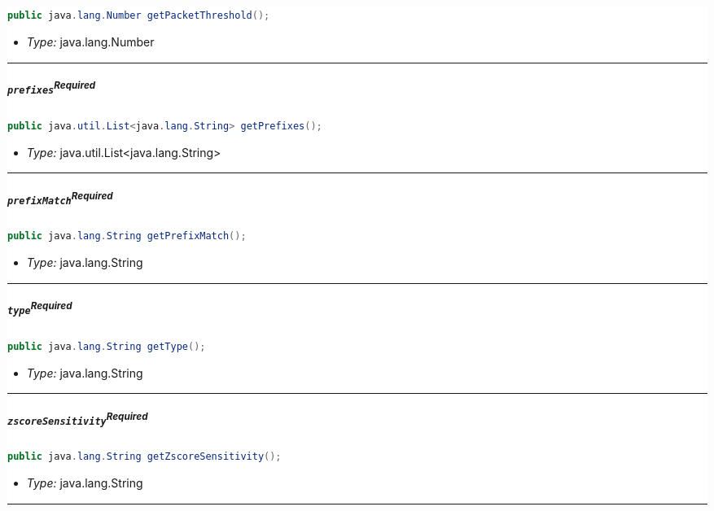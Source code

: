 ```java
public java.lang.Number getPacketThreshold();
```

- *Type:* java.lang.Number

---

##### `prefixes`<sup>Required</sup> <a name="prefixes" id="@cdktf/provider-cloudflare.dataCloudflareMagicNetworkMonitoringRules.DataCloudflareMagicNetworkMonitoringRulesResultOutputReference.property.prefixes"></a>

```java
public java.util.List<java.lang.String> getPrefixes();
```

- *Type:* java.util.List<java.lang.String>

---

##### `prefixMatch`<sup>Required</sup> <a name="prefixMatch" id="@cdktf/provider-cloudflare.dataCloudflareMagicNetworkMonitoringRules.DataCloudflareMagicNetworkMonitoringRulesResultOutputReference.property.prefixMatch"></a>

```java
public java.lang.String getPrefixMatch();
```

- *Type:* java.lang.String

---

##### `type`<sup>Required</sup> <a name="type" id="@cdktf/provider-cloudflare.dataCloudflareMagicNetworkMonitoringRules.DataCloudflareMagicNetworkMonitoringRulesResultOutputReference.property.type"></a>

```java
public java.lang.String getType();
```

- *Type:* java.lang.String

---

##### `zscoreSensitivity`<sup>Required</sup> <a name="zscoreSensitivity" id="@cdktf/provider-cloudflare.dataCloudflareMagicNetworkMonitoringRules.DataCloudflareMagicNetworkMonitoringRulesResultOutputReference.property.zscoreSensitivity"></a>

```java
public java.lang.String getZscoreSensitivity();
```

- *Type:* java.lang.String

---